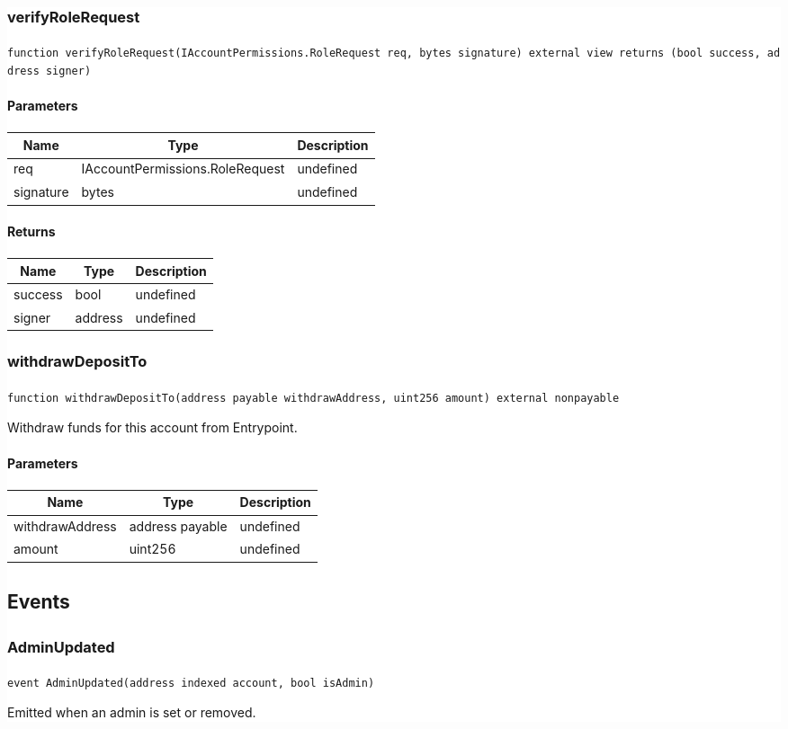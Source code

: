 ### verifyRoleRequest

```solidity
function verifyRoleRequest(IAccountPermissions.RoleRequest req, bytes signature) external view returns (bool success, address signer)
```





#### Parameters

| Name | Type | Description |
|---|---|---|
| req | IAccountPermissions.RoleRequest | undefined |
| signature | bytes | undefined |

#### Returns

| Name | Type | Description |
|---|---|---|
| success | bool | undefined |
| signer | address | undefined |

### withdrawDepositTo

```solidity
function withdrawDepositTo(address payable withdrawAddress, uint256 amount) external nonpayable
```

Withdraw funds for this account from Entrypoint.



#### Parameters

| Name | Type | Description |
|---|---|---|
| withdrawAddress | address payable | undefined |
| amount | uint256 | undefined |



## Events

### AdminUpdated

```solidity
event AdminUpdated(address indexed account, bool isAdmin)
```

Emitted when an admin is set or removed.

